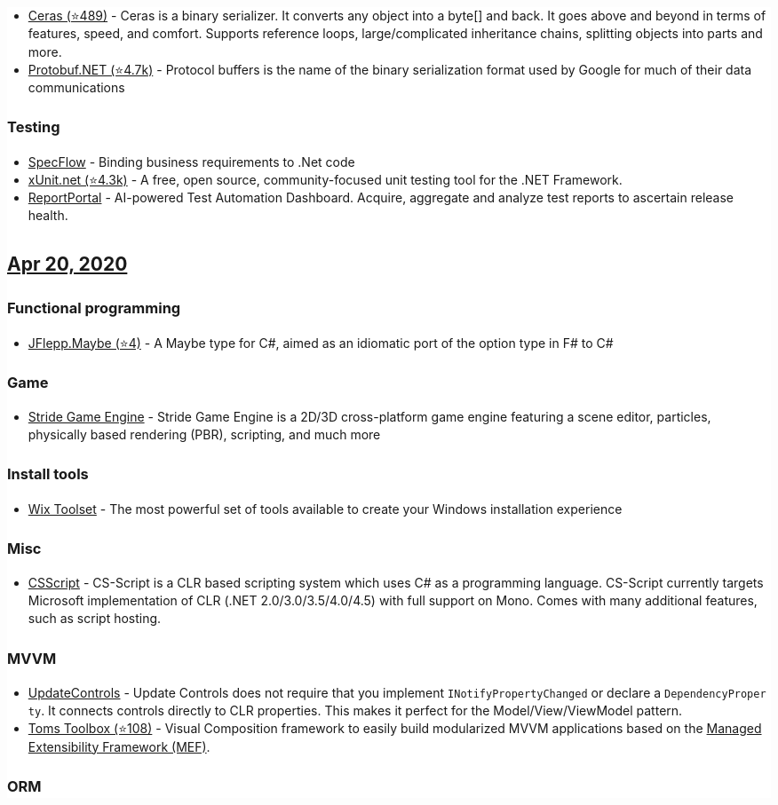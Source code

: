 *   [Ceras (⭐489)](https://github.com/rikimaru0345/Ceras) - Ceras is a binary serializer. It converts any object into a byte\[] and back. It goes above and beyond in terms of features, speed, and comfort. Supports reference loops, large/complicated inheritance chains, splitting objects into parts and more.
*   [Protobuf.NET (⭐4.7k)](https://github.com/protobuf-net/protobuf-net) - Protocol buffers is the name of the binary serialization format used by Google for much of their data communications

### Testing

*   [SpecFlow](https://github.com/SpecFlowOSS/SpecFlow) - Binding business requirements to .Net code
*   [xUnit.net (⭐4.3k)](https://github.com/xunit/xunit) - A free, open source, community-focused unit testing tool for the .NET Framework.
*   [ReportPortal](https://reportportal.io) - AI-powered Test Automation Dashboard. Acquire, aggregate and analyze test reports to ascertain release health.

## [Apr 20, 2020](/content/2020/04/20/README.md)

### Functional programming

*   [JFlepp.Maybe (⭐4)](https://github.com/jflepp/JFlepp.Maybe) - A Maybe type for C#, aimed as an idiomatic port of the option type in F# to C#

### Game

*   [Stride Game Engine](https://stride3d.net/) - Stride Game Engine is a 2D/3D cross-platform game engine featuring a scene editor, particles, physically based rendering (PBR), scripting, and much more

### Install tools

*   [Wix Toolset](https://wixtoolset.org/) - The most powerful set of tools available to create your Windows installation experience

### Misc

*   [CSScript](https://www.cs-script.net/) - CS-Script is a CLR based scripting system which uses C# as a programming language. CS-Script currently targets Microsoft implementation of CLR (.NET 2.0/3.0/3.5/4.0/4.5) with full support on Mono. Comes with many additional features, such as script hosting.

### MVVM

*   [UpdateControls](https://updatecontrols.net/cs/) - Update Controls does not require that you implement `INotifyPropertyChanged` or declare a `DependencyProperty`. It connects controls directly to CLR properties. This makes it perfect for the Model/View/ViewModel pattern.
*   [Toms Toolbox (⭐108)](https://github.com/tom-englert/TomsToolbox) - Visual Composition framework to easily build modularized MVVM applications based on the [Managed Extensibility Framework (MEF)](https://docs.microsoft.com/en-us/dotnet/framework/mef/).

### ORM
